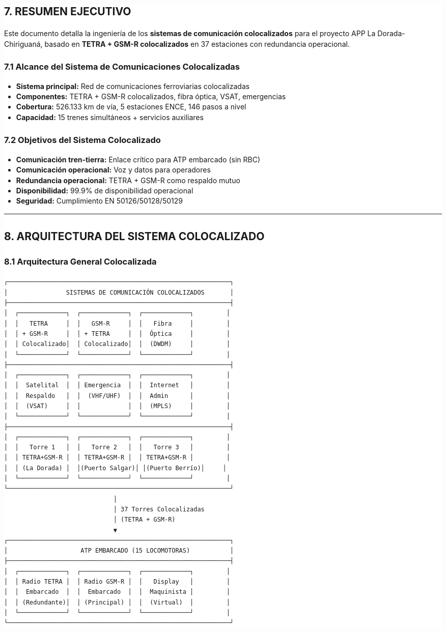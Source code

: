
## 7. RESUMEN EJECUTIVO

Este documento detalla la ingeniería de los **sistemas de comunicación colocalizados** para el proyecto APP La Dorada-Chiriguaná, basado en **TETRA + GSM-R colocalizados** en 37 estaciones con redundancia operacional.

### 7.1 Alcance del Sistema de Comunicaciones Colocalizadas
- **Sistema principal:** Red de comunicaciones ferroviarias colocalizadas
- **Componentes:** TETRA + GSM-R colocalizados, fibra óptica, VSAT, emergencias
- **Cobertura:** 526.133 km de vía, 5 estaciones ENCE, 146 pasos a nivel
- **Capacidad:** 15 trenes simultáneos + servicios auxiliares

### 7.2 Objetivos del Sistema Colocalizado
- **Comunicación tren-tierra:** Enlace crítico para ATP embarcado (sin RBC)
- **Comunicación operacional:** Voz y datos para operadores
- **Redundancia operacional:** TETRA + GSM-R como respaldo mutuo
- **Disponibilidad:** 99.9% de disponibilidad operacional
- **Seguridad:** Cumplimiento EN 50126/50128/50129

---

## 8. ARQUITECTURA DEL SISTEMA COLOCALIZADO

### 8.1 Arquitectura General Colocalizada
```
┌─────────────────────────────────────────────────────────────┐
│                SISTEMAS DE COMUNICACIÓN COLOCALIZADOS       │
├─────────────────────────────────────────────────────────────┤
│  ┌─────────────┐  ┌─────────────┐  ┌─────────────┐         │
│  │   TETRA     │  │   GSM-R     │  │   Fibra     │         │
│  │ + GSM-R     │  │ + TETRA     │  │  Óptica     │         │
│  │ Colocalizado│  │ Colocalizado│  │  (DWDM)     │         │
│  └─────────────┘  └─────────────┘  └─────────────┘         │
├─────────────────────────────────────────────────────────────┤
│  ┌─────────────┐  ┌─────────────┐  ┌─────────────┐         │
│  │  Satelital  │  │ Emergencia  │  │  Internet   │         │
│  │  Respaldo   │  │  (VHF/UHF)  │  │  Admin      │         │
│  │  (VSAT)     │  │             │  │  (MPLS)     │         │
│  └─────────────┘  └─────────────┘  └─────────────┘         │
├─────────────────────────────────────────────────────────────┤
│  ┌─────────────┐  ┌─────────────┐  ┌─────────────┐         │
│  │   Torre 1   │  │   Torre 2   │  │   Torre 3   │         │
│  │ TETRA+GSM-R │  │ TETRA+GSM-R │  │ TETRA+GSM-R │         │
│  │ (La Dorada) │  │(Puerto Salgar)│ │(Puerto Berrío)│     │
│  └─────────────┘  └─────────────┘  └─────────────┘         │
└─────────────────────────────────────────────────────────────┘
                              │
                              │ 37 Torres Colocalizadas
                              │ (TETRA + GSM-R)
                              ▼
┌─────────────────────────────────────────────────────────────┐
│                    ATP EMBARCADO (15 LOCOMOTORAS)           │
├─────────────────────────────────────────────────────────────┤
│  ┌─────────────┐  ┌─────────────┐  ┌─────────────┐         │
│  │ Radio TETRA │  │ Radio GSM-R │  │   Display   │         │
│  │  Embarcado  │  │  Embarcado  │  │  Maquinista │         │
│  │ (Redundante)│  │ (Principal) │  │  (Virtual)  │         │
│  └─────────────┘  └─────────────┘  └─────────────┘         │
└─────────────────────────────────────────────────────────────┘
```
